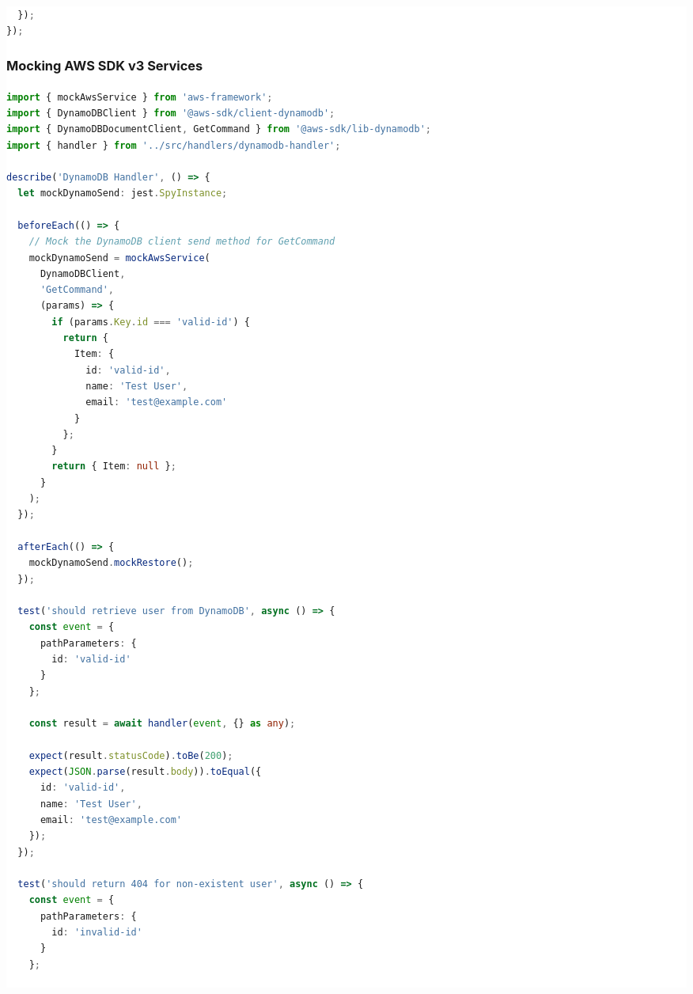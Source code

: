 ```typescript
  });
});
```

### Mocking AWS SDK v3 Services

```typescript
import { mockAwsService } from 'aws-framework';
import { DynamoDBClient } from '@aws-sdk/client-dynamodb';
import { DynamoDBDocumentClient, GetCommand } from '@aws-sdk/lib-dynamodb';
import { handler } from '../src/handlers/dynamodb-handler';

describe('DynamoDB Handler', () => {
  let mockDynamoSend: jest.SpyInstance;
  
  beforeEach(() => {
    // Mock the DynamoDB client send method for GetCommand
    mockDynamoSend = mockAwsService(
      DynamoDBClient,
      'GetCommand',
      (params) => {
        if (params.Key.id === 'valid-id') {
          return {
            Item: {
              id: 'valid-id',
              name: 'Test User',
              email: 'test@example.com'
            }
          };
        }
        return { Item: null };
      }
    );
  });
  
  afterEach(() => {
    mockDynamoSend.mockRestore();
  });
  
  test('should retrieve user from DynamoDB', async () => {
    const event = {
      pathParameters: {
        id: 'valid-id'
      }
    };
    
    const result = await handler(event, {} as any);
    
    expect(result.statusCode).toBe(200);
    expect(JSON.parse(result.body)).toEqual({
      id: 'valid-id',
      name: 'Test User',
      email: 'test@example.com'
    });
  });
  
  test('should return 404 for non-existent user', async () => {
    const event = {
      pathParameters: {
        id: 'invalid-id'
      }
    };
    
```